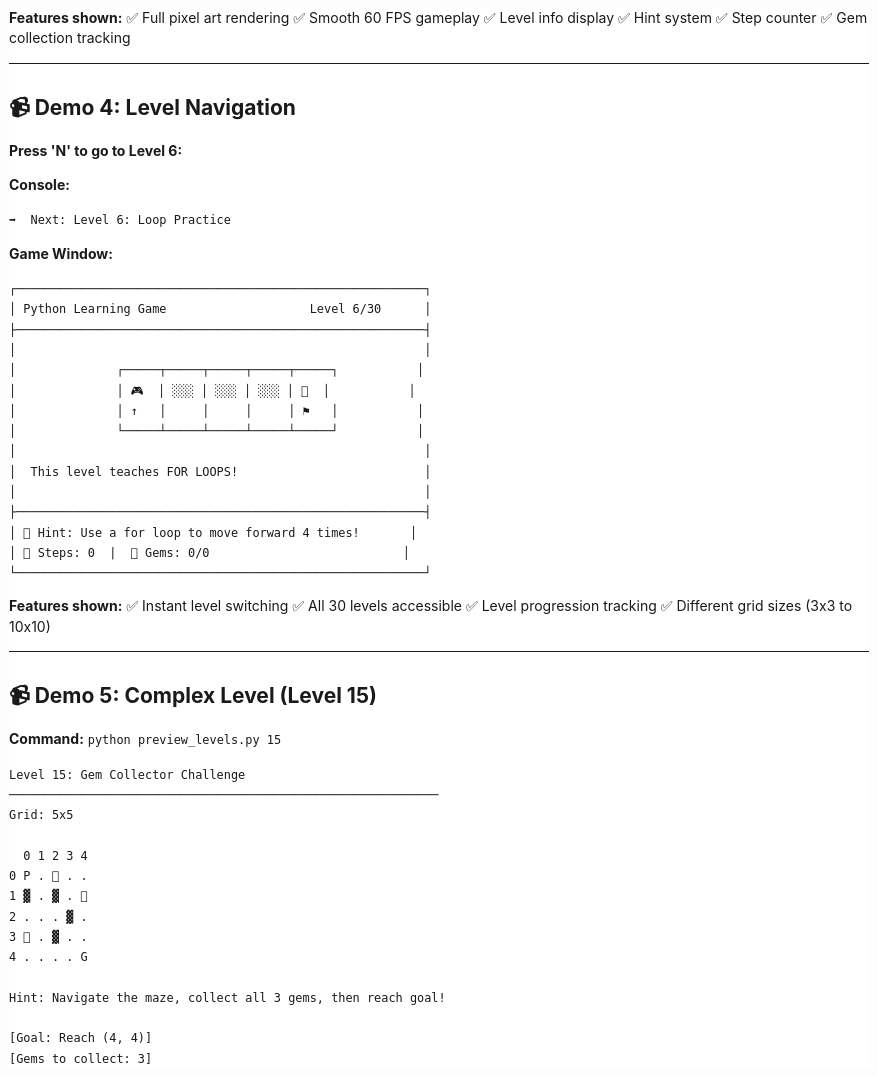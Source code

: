 **Features shown:**
✅ Full pixel art rendering
✅ Smooth 60 FPS gameplay
✅ Level info display
✅ Hint system
✅ Step counter
✅ Gem collection tracking

---

## 📹 Demo 4: Level Navigation

**Press 'N' to go to Level 6:**

**Console:**
```
➡️  Next: Level 6: Loop Practice
```

**Game Window:**

```
┌─────────────────────────────────────────────────────────┐
│ Python Learning Game                    Level 6/30      │
├─────────────────────────────────────────────────────────┤
│                                                         │
│              ┌─────┬─────┬─────┬─────┬─────┐           │
│              │ 🎮  │ ░░░ │ ░░░ │ ░░░ │ 🎯  │           │
│              │ ↑   │     │     │     │ ⚑   │           │
│              └─────┴─────┴─────┴─────┴─────┘           │
│                                                         │
│  This level teaches FOR LOOPS!                          │
│                                                         │
├─────────────────────────────────────────────────────────┤
│ 📝 Hint: Use a for loop to move forward 4 times!       │
│ 👟 Steps: 0  |  💎 Gems: 0/0                           │
└─────────────────────────────────────────────────────────┘
```

**Features shown:**
✅ Instant level switching
✅ All 30 levels accessible
✅ Level progression tracking
✅ Different grid sizes (3x3 to 10x10)

---

## 📹 Demo 5: Complex Level (Level 15)

**Command:** `python preview_levels.py 15`

```
Level 15: Gem Collector Challenge
────────────────────────────────────────────────────────────
Grid: 5x5

  0 1 2 3 4
0 P . 💎 . .
1 ▓ . ▓ . 💎
2 . . . ▓ .
3 💎 . ▓ . .
4 . . . . G

Hint: Navigate the maze, collect all 3 gems, then reach goal!

[Goal: Reach (4, 4)]
[Gems to collect: 3]
```